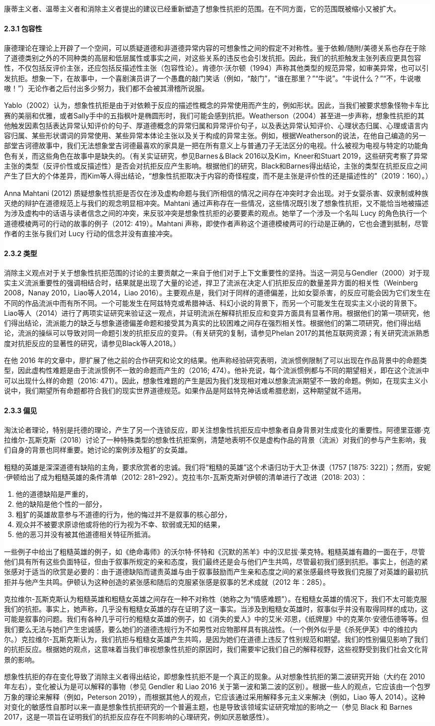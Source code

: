 康蒂主义者、温蒂主义者和消除主义者提出的建议已经重新塑造了想象性抗拒的范围。在不同方面，它的范围既被缩小又被扩大。

#### 2.3.1 包容性

康德理论在理论上开辟了一个空间，可以质疑道德和非道德异常内容的可想象性之间的假定不对称性。鉴于依赖/随附/美德关系也存在于除了道德类别之外的不同种类的高层和低层属性或事实之间，对这些关系的违反也会引发抗拒。因此，我们的抗拒触发主张列表应更具包容性，不仅包括反评价主张，还应包括反描述性主张（包容性论）。肯德尔·沃尔顿（1994）声称其他类型的规范异常，如审美异常，也可以引发抗拒。想象一下，在故事中，一个喜剧演员讲了一个愚蠢的敲门笑话（例如，“敲门”，“谁在那里？”“牛说”。“牛说什么？”“不，牛说嗷嗷！”）无论作者之后付出多少努力，我们都不会被其滑稽所说服。

Yablo（2002）认为，想象性抗拒是由于对依赖于反应的描述性概念的异常使用而产生的，例如形状。因此，当我们被要求想象怪物卡车比赛的美丽和优雅，或者Sally手中的五指枫叶是椭圆形时，我们可能会感到抗拒。Weatherson（2004）甚至进一步声称，想象性抗拒的其他触发因素包括表达异常认知评价的句子、厚道德概念的异常归属和异常评价句子，以及表达异常认知评价、心理状态归属、心理或语言内容归属、某些形状谓词的异常使用、某些异常本体论主张以及关于构成的异常主张。例如，根据Weatherson的说法，在他自己编造的另一部堂吉诃德故事中，我们无法想象堂吉诃德最喜欢的家具是一把在所有意义上与普通刀子无法区分的电视。什么被视为电视与特定的功能角色有关，而这些角色在故事中是缺失的。（有关实证研究，参见Barnes＆Black 2016以及Kim，Kneer和Stuart 2019，这些研究考察了异常主张的类型（反评价性或反描述性）是否会对抗拒反应产生影响。根据他们的研究，Black和Barnes得出结论，主张的类型在抗拒反应之间产生了巨大的个体差异，而Kim等人得出结论，“想象性抗拒取决于内容的奇怪程度，而不是主张是评价性的还是描述性的”（2019：160）。）

Anna Mahtani (2012) 质疑想象性抗拒是否仅在涉及虚构命题与我们所相信的情况之间存在冲突时才会出现。对于女婴杀害、奴隶制或种族灭绝的辩护在道德规范上与我们的观念明显相冲突。Mahtani 通过声称存在一些情况，这些情况既引发了想象性抗拒，又不能恰当地被描述为涉及虚构中的话语与读者信念之间的冲突，来反驳冲突是想象性抗拒的必要要素的观点。她举了一个涉及一个名叫 Lucy 的角色执行一个道德模棱两可的行动的故事的例子（2012: 419）。Mahtani 声称，即使作者声称这个道德模棱两可的行动是正确的，它也会遭到抵制，尽管作者的主张与我们对 Lucy 行动的信念并没有直接冲突。

#### 2.3.2 类型

消除主义观点对于关于想象性抗拒范围的讨论的主要贡献之一来自于他们对于上下文重要性的坚持。当这一洞见与Gendler（2000）对于现实主义流派重要性的强调相结合时，结果就是出现了大量的论述，捍卫了流派在决定人们抗拒反应的数量差异方面的相关性（Weinberg 2008，Nanay 2010，Liao等人2014，Liao 2016）。主要观点是，我们对于同样的道德偏差，比如女婴杀害，的反应可能会因为它们发生在不同的作品流派中而有所不同。一个可能发生在阿兹特克或希腊神话、科幻小说的背景下，而另一个可能发生在现实主义小说的背景下。Liao等人（2014）进行了两项实证研究来验证这一观点，并证明流派在解释抗拒反应和变异方面具有显著作用。根据他们的第一项研究，他们得出结论，流派能力的缺乏与想象道德偏差命题和接受其为真实的比较困难之间存在强烈相关性。根据他们的第二项研究，他们得出结论，流派的操纵可以导致对同一命题引发的抗拒反应的变异。（有关研究的复制，请参见Phelan 2017的其他互联网资源；有关研究流派熟悉度对抗拒反应的显著性的研究，请参见Black等人2018。）

在他 2016 年的文章中，廖扩展了他之前的合作研究和论文的结果。他声称经验研究表明，流派惯例限制了可以出现在作品背景中的命题类型，因此虚构性难题是由于流派惯例不一致的命题而产生的（2016; 474）。他补充说，每个流派惯例都与不同的期望相关，即在这个流派中可以出现什么样的命题（2016: 471）。因此，想象性难题的产生是因为我们发现相对难以想象流派期望不一致的命题。例如，在现实主义小说中，我们期望所有命题都符合我们的现实世界道德规范。如果作品是阿兹特克神话或希腊悲剧，这种期望就不适用。

#### 2.3.3 偏见

淘汰论者理论，特别是托德的理论，产生了另一个连锁反应，即关注想象性抗拒反应中想象者自身背景对生成变化的重要性。阿德里亚娜·克拉维尔-瓦斯克斯（2018）讨论了一种特殊类型的想象性抗拒案例，清楚地表明不仅是虚构作品的背景（流派）对我们的参与产生影响，我们自身的背景也同样重要。她讨论的案例涉及粗犷的女英雄。

粗糙的英雄是深深道德有缺陷的主角，要求欣赏者的忠诚。我们将“粗糙的英雄”这个术语归功于大卫·休谟（1757 [1875: 322]）；然而，安妮·伊顿给出了成为粗糙英雄的条件清单（2012: 281–292）。克拉韦尔-瓦斯克斯对伊顿的清单进行了改进（2018: 203）：

1. 他的道德缺陷是严重的，
2. 他的缺陷是他个性的一部分，
3. 粗犷的英雄故意参与不道德的行为，他的悔过并不是叙事的核心部分，
4. 观众并不被要求原谅他或将他的行为视为不幸、软弱或无知的结果，
5. 他的恶习并没有被其他道德相关特征所抵消。

一些例子中给出了粗糙英雄的例子，如《绝命毒师》的沃尔特·怀特和《沉默的羔羊》中的汉尼拔·莱克特。粗糙英雄有趣的一面在于，尽管他们具有所有这些负面特征，但由于叙事所规定的亲和态度，我们最终还是会与他们产生共鸣，尽管最初我们感到抗拒。事实上，创造的紧张感对于适当的欣赏是必要的：由于道德缺陷而谴责英雄与由于叙事鼓励而产生亲和态度之间的紧张感最终导致我们克服了对英雄的最初抗拒并与他产生共鸣。伊顿认为这种创造的紧张感和随后的克服紧张感是叙事的艺术成就（2012 年：285）。

克拉维尔-瓦斯克斯认为粗糙英雄和粗糙女英雄之间存在一种不对称性（她称之为“情感难题”）。在粗糙女英雄的情况下，我们不太可能克服我们的抗拒。事实上，她声称，几乎没有粗糙女英雄的存在证明了这一事实。当涉及到粗糙女英雄时，叙事似乎并没有取得同样的成功，这可能是叙事的问题。我们有各种几乎可行的粗糙女英雄的例子，如《消失的爱人》中的艾米·邓恩，《纸牌屋》中的克莱尔·安德伍德等等。但我们要么无法与她们产生忠诚感，要么她们的道德违规行为不如男性对应物那样具有挑战性。（一个例外似乎是《杀死伊芙》中的维拉内尔。）克拉维尔-瓦斯克斯认为，我们抗拒与粗糙女英雄产生共鸣，是因为她们在道德上违反了性别规范和期望。我们的性别偏见影响了我们的抗拒反应。根据她的观点，这意味着当我们审视想象性抗拒的原因时，我们需要牢记我们自己的解释视野，这些视野受到我们社会文化背景的影响。

想象性抗拒的存在变化导致了消除主义者得出结论，即想象性抗拒不是一个真正的现象。从对想象性抗拒的第二波研究开始（大约在 2010 年左右），变化被认为是可以解释的事物（参见 Gendler 和 Liao 2016 关于第一波和第二波的区别）。根据一些人的观点，它应该由一个包罗万象的理论来解释（例如，Peterson 2019），而根据其他人的观点，它应该通过采用解释多元主义来解决（例如，Liao 等人 2014）。这种对变化的敏感性自那时以来一直是想象性抗拒研究的一个普遍主题，也是导致该领域实证研究增加的影响之一（参见 Black 和 Barnes 2017，这是一项旨在证明我们的抗拒反应存在不同影响的心理研究，例如厌恶敏感性）。
